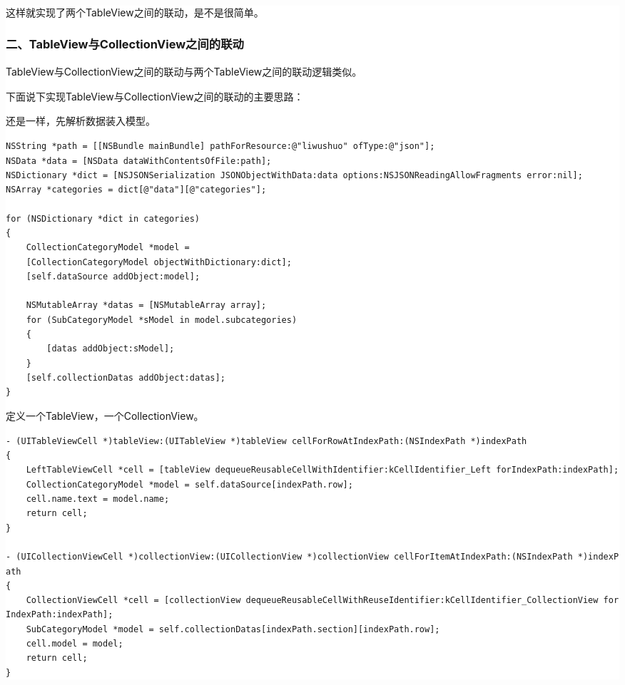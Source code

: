 这样就实现了两个TableView之间的联动，是不是很简单。
### 二、TableView与CollectionView之间的联动
TableView与CollectionView之间的联动与两个TableView之间的联动逻辑类似。

下面说下实现TableView与CollectionView之间的联动的主要思路：

还是一样，先解析数据装入模型。

```objc
NSString *path = [[NSBundle mainBundle] pathForResource:@"liwushuo" ofType:@"json"];
NSData *data = [NSData dataWithContentsOfFile:path];
NSDictionary *dict = [NSJSONSerialization JSONObjectWithData:data options:NSJSONReadingAllowFragments error:nil];
NSArray *categories = dict[@"data"][@"categories"];

for (NSDictionary *dict in categories)
{
    CollectionCategoryModel *model =
    [CollectionCategoryModel objectWithDictionary:dict];
    [self.dataSource addObject:model];

    NSMutableArray *datas = [NSMutableArray array];
    for (SubCategoryModel *sModel in model.subcategories)
    {
        [datas addObject:sModel];
    }
    [self.collectionDatas addObject:datas];
}
```

定义一个TableView，一个CollectionView。
```objc
- (UITableViewCell *)tableView:(UITableView *)tableView cellForRowAtIndexPath:(NSIndexPath *)indexPath
{
    LeftTableViewCell *cell = [tableView dequeueReusableCellWithIdentifier:kCellIdentifier_Left forIndexPath:indexPath];
    CollectionCategoryModel *model = self.dataSource[indexPath.row];
    cell.name.text = model.name;
    return cell;
}

- (UICollectionViewCell *)collectionView:(UICollectionView *)collectionView cellForItemAtIndexPath:(NSIndexPath *)indexPath
{
    CollectionViewCell *cell = [collectionView dequeueReusableCellWithReuseIdentifier:kCellIdentifier_CollectionView forIndexPath:indexPath];
    SubCategoryModel *model = self.collectionDatas[indexPath.section][indexPath.row];
    cell.model = model;
    return cell;
}
```
